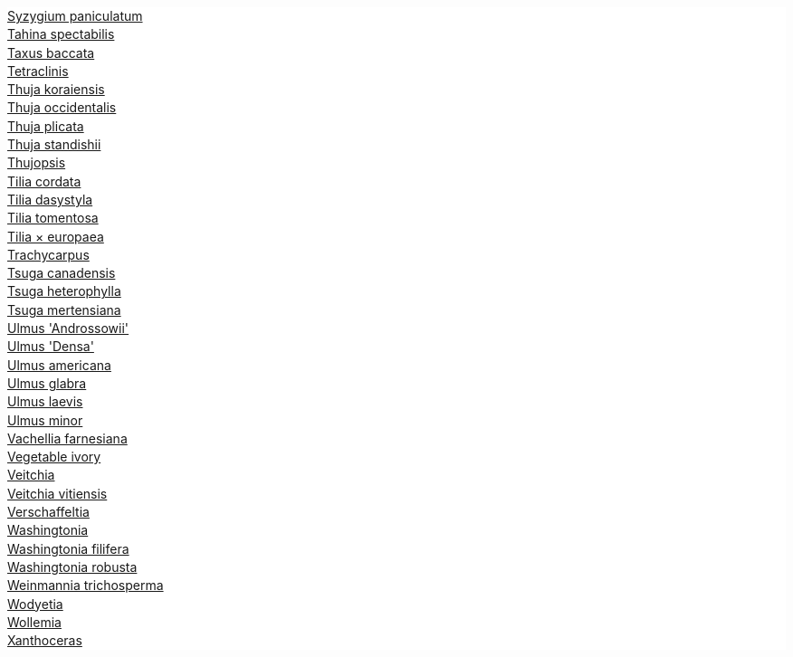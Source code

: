 [Syzygium paniculatum](https://en.wikipedia.org/wiki/Syzygium_paniculatum)<br>
[Tahina spectabilis](https://en.wikipedia.org/wiki/Tahina_spectabilis)<br>
[Taxus baccata](https://en.wikipedia.org/wiki/Taxus_baccata)<br>
[Tetraclinis](https://en.wikipedia.org/wiki/Tetraclinis)<br>
[Thuja koraiensis](https://en.wikipedia.org/wiki/Thuja_koraiensis)<br>
[Thuja occidentalis](https://en.wikipedia.org/wiki/Thuja_occidentalis)<br>
[Thuja plicata](https://en.wikipedia.org/wiki/Thuja_plicata)<br>
[Thuja standishii](https://en.wikipedia.org/wiki/Thuja_standishii)<br>
[Thujopsis](https://en.wikipedia.org/wiki/Thujopsis)<br>
[Tilia cordata](https://en.wikipedia.org/wiki/Tilia_cordata)<br>
[Tilia dasystyla](https://en.wikipedia.org/wiki/Tilia_dasystyla)<br>
[Tilia tomentosa](https://en.wikipedia.org/wiki/Tilia_tomentosa)<br>
[Tilia × europaea](https://en.wikipedia.org/wiki/Tilia_%C3%97_europaea)<br>
[Trachycarpus](https://en.wikipedia.org/wiki/Trachycarpus)<br>
[Tsuga canadensis](https://en.wikipedia.org/wiki/Tsuga_canadensis)<br>
[Tsuga heterophylla](https://en.wikipedia.org/wiki/Tsuga_heterophylla)<br>
[Tsuga mertensiana](https://en.wikipedia.org/wiki/Tsuga_mertensiana)<br>
[Ulmus 'Androssowii'](https://en.wikipedia.org/wiki/Ulmus_%27Androssowii%27)<br>
[Ulmus 'Densa'](https://en.wikipedia.org/wiki/Ulmus_%27Densa%27)<br>
[Ulmus americana](https://en.wikipedia.org/wiki/Ulmus_americana)<br>
[Ulmus glabra](https://en.wikipedia.org/wiki/Ulmus_glabra)<br>
[Ulmus laevis](https://en.wikipedia.org/wiki/Ulmus_laevis)<br>
[Ulmus minor](https://en.wikipedia.org/wiki/Ulmus_minor)<br>
[Vachellia farnesiana](https://en.wikipedia.org/wiki/Vachellia_farnesiana)<br>
[Vegetable ivory](https://en.wikipedia.org/wiki/Vegetable_ivory)<br>
[Veitchia](https://en.wikipedia.org/wiki/Veitchia)<br>
[Veitchia vitiensis](https://en.wikipedia.org/wiki/Veitchia_vitiensis)<br>
[Verschaffeltia](https://en.wikipedia.org/wiki/Verschaffeltia)<br>
[Washingtonia](https://en.wikipedia.org/wiki/Washingtonia)<br>
[Washingtonia filifera](https://en.wikipedia.org/wiki/Washingtonia_filifera)<br>
[Washingtonia robusta](https://en.wikipedia.org/wiki/Washingtonia_robusta)<br>
[Weinmannia trichosperma](https://en.wikipedia.org/wiki/Weinmannia_trichosperma)<br>
[Wodyetia](https://en.wikipedia.org/wiki/Wodyetia)<br>
[Wollemia](https://en.wikipedia.org/wiki/Wollemia)<br>
[Xanthoceras](https://en.wikipedia.org/wiki/Xanthoceras)<br>
